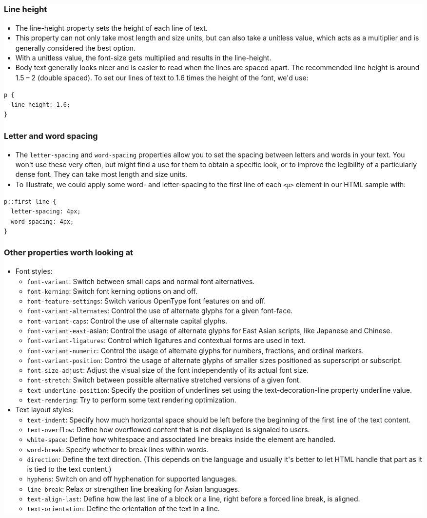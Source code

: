 ### Line height

- The line-height property sets the height of each line of text.
- This property can not only take most length and size units, but can also take a unitless value, which acts as a multiplier and is generally considered the best option.
- With a unitless value, the font-size gets multiplied and results in the line-height.
- Body text generally looks nicer and is easier to read when the lines are spaced apart. The recommended line height is around 1.5 – 2 (double spaced). To set our lines of text to 1.6 times the height of the font, we'd use:

```
p {
  line-height: 1.6;
}
```

### Letter and word spacing

- The `letter-spacing` and `word-spacing` properties allow you to set the spacing between letters and words in your text. You won't use these very often, but might find a use for them to obtain a specific look, or to improve the legibility of a particularly dense font. They can take most length and size units.
- To illustrate, we could apply some word- and letter-spacing to the first line of each `<p>` element in our HTML sample with:

```
p::first-line {
  letter-spacing: 4px;
  word-spacing: 4px;
}
```

### Other properties worth looking at

- Font styles:
  - `font-variant`: Switch between small caps and normal font alternatives.
  - `font-kerning`: Switch font kerning options on and off.
  - `font-feature-settings`: Switch various OpenType font features on and off.
  - `font-variant-alternates`: Control the use of alternate glyphs for a given font-face.
  - `font-variant-caps`: Control the use of alternate capital glyphs.
  - `font-variant-east`-asian: Control the usage of alternate glyphs for East Asian scripts, like Japanese and Chinese.
  - `font-variant-ligatures`: Control which ligatures and contextual forms are used in text.
  - `font-variant-numeric`: Control the usage of alternate glyphs for numbers, fractions, and ordinal markers.
  - `font-variant-position`: Control the usage of alternate glyphs of smaller sizes positioned as superscript or subscript.
  - `font-size-adjust`: Adjust the visual size of the font independently of its actual font size.
  - `font-stretch`: Switch between possible alternative stretched versions of a given font.
  - `text-underline-position`: Specify the position of underlines set using the text-decoration-line property underline value.
  - `text-rendering`: Try to perform some text rendering optimization.
- Text layout styles:
  - `text-indent`: Specify how much horizontal space should be left before the beginning of the first line of the text content.
  - `text-overflow`: Define how overflowed content that is not displayed is signaled to users.
  - `white-space`: Define how whitespace and associated line breaks inside the element are handled.
  - `word-break`: Specify whether to break lines within words.
  - `direction`: Define the text direction. (This depends on the language and usually it's better to let HTML handle that part as it is tied to the text content.)
  - `hyphens`: Switch on and off hyphenation for supported languages.
  - `line-break`: Relax or strengthen line breaking for Asian languages.
  - `text-align-last`: Define how the last line of a block or a line, right before a forced line break, is aligned.
  - `text-orientation`: Define the orientation of the text in a line.